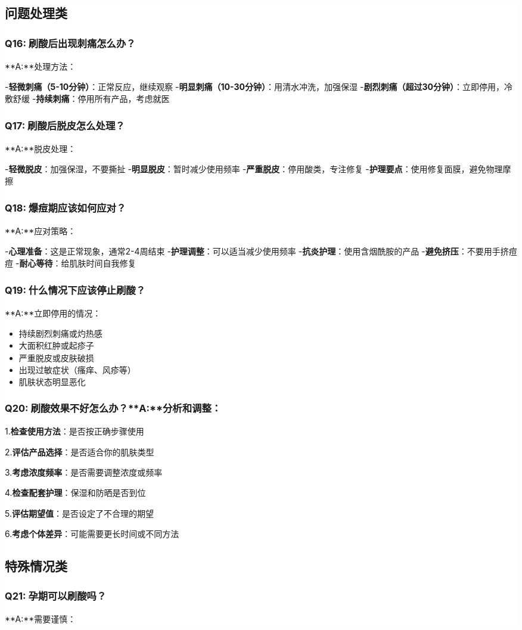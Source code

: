 ## 问题处理类

### Q16: 刷酸后出现刺痛怎么办？
**A:**处理方法：

-**轻微刺痛（5-10分钟）**：正常反应，继续观察
-**明显刺痛（10-30分钟）**：用清水冲洗，加强保湿
-**剧烈刺痛（超过30分钟）**：立即停用，冷敷舒缓
-**持续刺痛**：停用所有产品，考虑就医

### Q17: 刷酸后脱皮怎么处理？
**A:**脱皮处理：

-**轻微脱皮**：加强保湿，不要撕扯
-**明显脱皮**：暂时减少使用频率
-**严重脱皮**：停用酸类，专注修复
-**护理要点**：使用修复面膜，避免物理摩擦

### Q18: 爆痘期应该如何应对？
**A:**应对策略：

-**心理准备**：这是正常现象，通常2-4周结束
-**护理调整**：可以适当减少使用频率
-**抗炎护理**：使用含烟酰胺的产品
-**避免挤压**：不要用手挤痘痘
-**耐心等待**：给肌肤时间自我修复

### Q19: 什么情况下应该停止刷酸？
**A:**立即停用的情况：

- 持续剧烈刺痛或灼热感
- 大面积红肿或起疹子
- 严重脱皮或皮肤破损
- 出现过敏症状（瘙痒、风疹等）
- 肌肤状态明显恶化

### Q20: 刷酸效果不好怎么办？**A:**分析和调整：

1.**检查使用方法**：是否按正确步骤使用

2.**评估产品选择**：是否适合你的肌肤类型

3.**考虑浓度频率**：是否需要调整浓度或频率

4.**检查配套护理**：保湿和防晒是否到位

5.**评估期望值**：是否设定了不合理的期望

6.**考虑个体差异**：可能需要更长时间或不同方法

## 特殊情况类

### Q21: 孕期可以刷酸吗？
**A:**需要谨慎：
